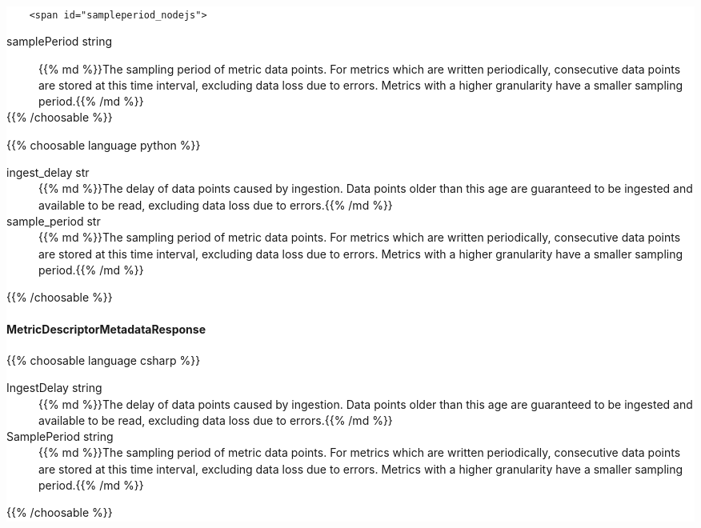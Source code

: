         <span id="sampleperiod_nodejs">
<a href="#sampleperiod_nodejs" style="color: inherit; text-decoration: inherit;">sample<wbr>Period</a>
</span>
        <span class="property-indicator"></span>
        <span class="property-type">string</span>
    </dt>
    <dd>{{% md %}}The sampling period of metric data points. For metrics which are written periodically, consecutive data points are stored at this time interval, excluding data loss due to errors. Metrics with a higher granularity have a smaller sampling period.{{% /md %}}</dd></dl>
{{% /choosable %}}

{{% choosable language python %}}
<dl class="resources-properties"><dt class="property-optional"
            title="Optional">
        <span id="ingest_delay_python">
<a href="#ingest_delay_python" style="color: inherit; text-decoration: inherit;">ingest_<wbr>delay</a>
</span>
        <span class="property-indicator"></span>
        <span class="property-type">str</span>
    </dt>
    <dd>{{% md %}}The delay of data points caused by ingestion. Data points older than this age are guaranteed to be ingested and available to be read, excluding data loss due to errors.{{% /md %}}</dd><dt class="property-optional"
            title="Optional">
        <span id="sample_period_python">
<a href="#sample_period_python" style="color: inherit; text-decoration: inherit;">sample_<wbr>period</a>
</span>
        <span class="property-indicator"></span>
        <span class="property-type">str</span>
    </dt>
    <dd>{{% md %}}The sampling period of metric data points. For metrics which are written periodically, consecutive data points are stored at this time interval, excluding data loss due to errors. Metrics with a higher granularity have a smaller sampling period.{{% /md %}}</dd></dl>
{{% /choosable %}}

<h4 id="metricdescriptormetadataresponse">Metric<wbr>Descriptor<wbr>Metadata<wbr>Response</h4>

{{% choosable language csharp %}}
<dl class="resources-properties"><dt class="property-required"
            title="Required">
        <span id="ingestdelay_csharp">
<a href="#ingestdelay_csharp" style="color: inherit; text-decoration: inherit;">Ingest<wbr>Delay</a>
</span>
        <span class="property-indicator"></span>
        <span class="property-type">string</span>
    </dt>
    <dd>{{% md %}}The delay of data points caused by ingestion. Data points older than this age are guaranteed to be ingested and available to be read, excluding data loss due to errors.{{% /md %}}</dd><dt class="property-required"
            title="Required">
        <span id="sampleperiod_csharp">
<a href="#sampleperiod_csharp" style="color: inherit; text-decoration: inherit;">Sample<wbr>Period</a>
</span>
        <span class="property-indicator"></span>
        <span class="property-type">string</span>
    </dt>
    <dd>{{% md %}}The sampling period of metric data points. For metrics which are written periodically, consecutive data points are stored at this time interval, excluding data loss due to errors. Metrics with a higher granularity have a smaller sampling period.{{% /md %}}</dd></dl>
{{% /choosable %}}